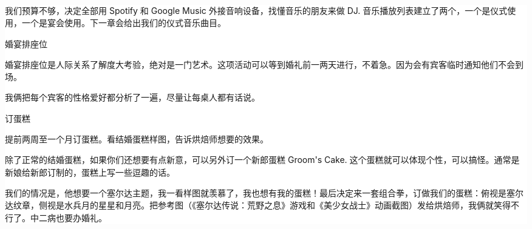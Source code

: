 


我们预算不够，决定全部用 Spotify 和 Google Music 外接音响设备，找懂音乐的朋友来做 DJ. 音乐播放列表建立了两个，一个是仪式使用，一个是宴会使用。下一章会给出我们的仪式音乐曲目。










婚宴排座位










婚宴排座位是人际关系了解度大考验，绝对是一门艺术。这项活动可以等到婚礼前一两天进行，不着急。因为会有宾客临时通知他们不会到场。










我俩把每个宾客的性格爱好都分析了一遍，尽量让每桌人都有话说。










订蛋糕










提前两周至一个月订蛋糕。看结婚蛋糕样图，告诉烘焙师想要的效果。










除了正常的结婚蛋糕，如果你们还想要有点新意，可以另外订一个新郎蛋糕 Groom's Cake. 这个蛋糕就可以体现个性，可以搞怪。通常是新娘给新郎订制的，蛋糕上写一些逗趣的话。










我们的情况是，他想要一个塞尔达主题，我一看样图就羡慕了，我也想有我的蛋糕！最后决定来一套组合拳，订做我们的蛋糕：俯视是塞尔达纹章，侧视是水兵月的星星和月亮。把参考图（《塞尔达传说：荒野之息》游戏和《美少女战士》动画截图）发给烘焙师，我俩就笑得不行了。中二病也要办婚礼。
